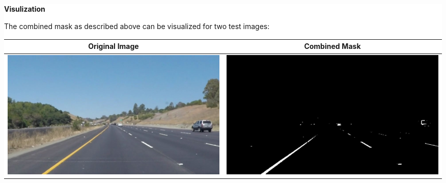 **Visulization**

The combined mask as described above can be visualized for two test images:

Original Image | Combined Mask 
:---: | :---: 
![Original Image](test_images/solidYellowCurve.jpg) | ![Combined Mask](Writeup_images/Color_Mask_solidYellowCurve.jpg)